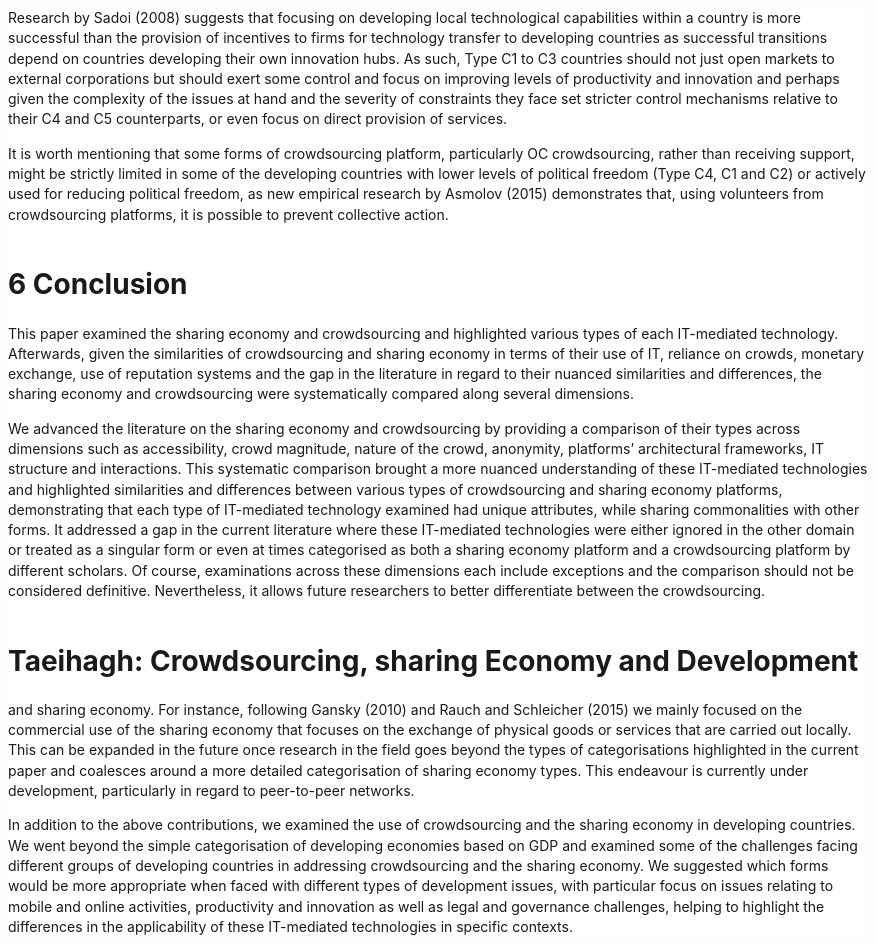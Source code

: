 Research by Sadoi (2008) suggests that focusing on developing local technological capabilities within a country is more successful than the provision of incentives to firms for technology transfer to developing countries as successful transitions depend on countries developing their own innovation hubs. As such, Type C1 to C3 countries should not just open markets to external corporations but should exert some control and focus on improving levels of productivity and innovation and perhaps given the complexity of the issues at hand and the severity of constraints they face set stricter control mechanisms relative to their C4 and C5 counterparts, or even focus on direct provision of services.

It is worth mentioning that some forms of crowdsourcing platform, particularly OC crowdsourcing, rather than receiving support, might be strictly limited in some of the developing countries with lower levels of political freedom (Type C4, C1 and C2) or actively used for reducing political freedom, as new empirical research by Asmolov (2015) demonstrates that, using volunteers from crowdsourcing platforms, it is possible to prevent collective action.

# 6 Conclusion

This paper examined the sharing economy and crowdsourcing and highlighted various types of each IT-mediated technology. Afterwards, given the similarities of crowdsourcing and sharing economy in terms of their use of IT, reliance on crowds, monetary exchange, use of reputation systems and the gap in the literature in regard to their nuanced similarities and differences, the sharing economy and crowdsourcing were systematically compared along several dimensions.

We advanced the literature on the sharing economy and crowdsourcing by providing a comparison of their types across dimensions such as accessibility, crowd magnitude, nature of the crowd, anonymity, platforms’ architectural frameworks, IT structure and interactions. This systematic comparison brought a more nuanced understanding of these IT-mediated technologies and highlighted similarities and differences between various types of crowdsourcing and sharing economy platforms, demonstrating that each type of IT-mediated technology examined had unique attributes, while sharing commonalities with other forms. It addressed a gap in the current literature where these IT-mediated technologies were either ignored in the other domain or treated as a singular form or even at times categorised as both a sharing economy platform and a crowdsourcing platform by different scholars. Of course, examinations across these dimensions each include exceptions and the comparison should not be considered definitive. Nevertheless, it allows future researchers to better differentiate between the crowdsourcing.

# Taeihagh: Crowdsourcing, sharing Economy and Development

and sharing economy. For instance, following Gansky (2010) and Rauch and Schleicher (2015) we mainly focused on the commercial use of the sharing economy that focuses on the exchange of physical goods or services that are carried out locally. This can be expanded in the future once research in the field goes beyond the types of categorisations highlighted in the current paper and coalesces around a more detailed categorisation of sharing economy types. This endeavour is currently under development, particularly in regard to peer-to-peer networks.

In addition to the above contributions, we examined the use of crowdsourcing and the sharing economy in developing countries. We went beyond the simple categorisation of developing economies based on GDP and examined some of the challenges facing different groups of developing countries in addressing crowdsourcing and the sharing economy. We suggested which forms would be more appropriate when faced with different types of development issues, with particular focus on issues relating to mobile and online activities, productivity and innovation as well as legal and governance challenges, helping to highlight the differences in the applicability of these IT-mediated technologies in specific contexts.

